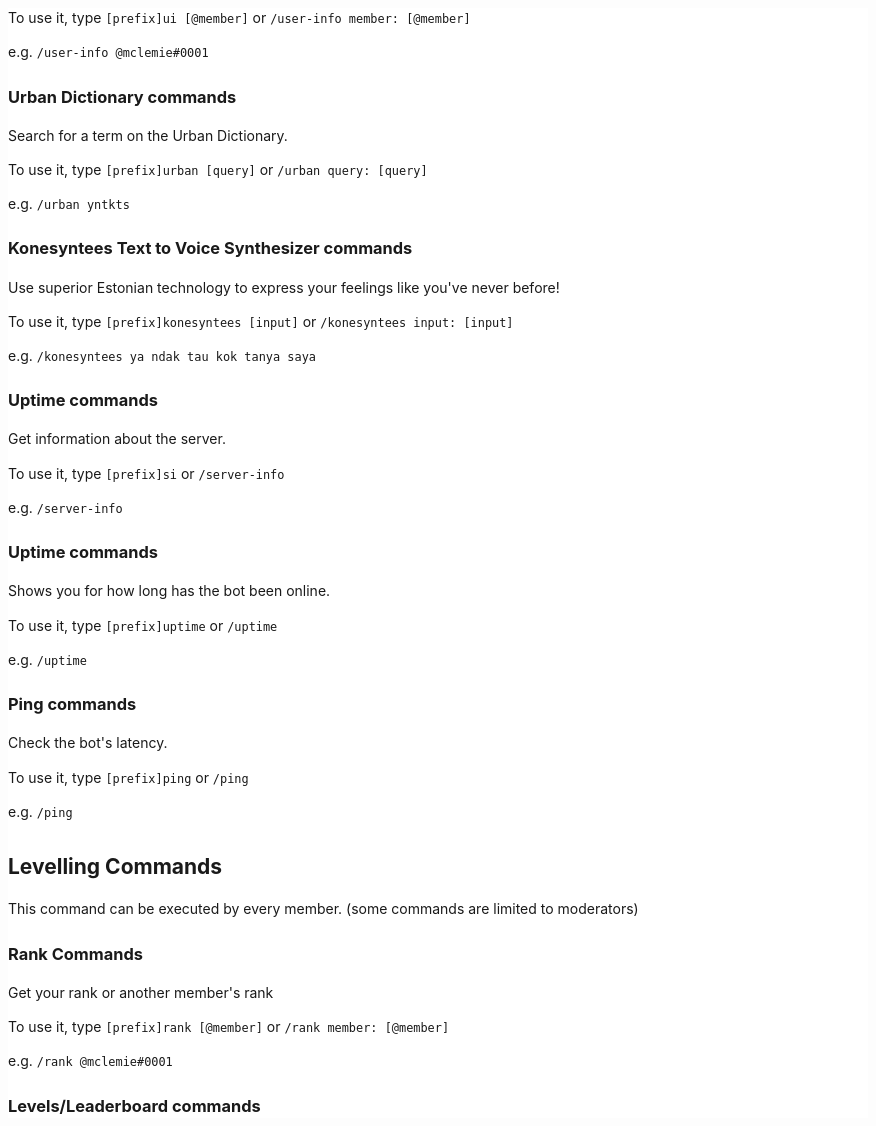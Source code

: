 To use it, type `[prefix]ui [@member]` or `/user-info member: [@member]`

e.g. `/user-info @mclemie#0001`

### Urban Dictionary commands

Search for a term on the Urban Dictionary.

To use it, type `[prefix]urban [query]` or `/urban query: [query]`

e.g. `/urban yntkts`

### Konesyntees Text to Voice Synthesizer commands

Use superior Estonian technology to express your feelings like you've never before!

To use it, type `[prefix]konesyntees [input]` or `/konesyntees input: [input]`

e.g. `/konesyntees ya ndak tau kok tanya saya`

### Uptime commands

Get information about the server.

To use it, type `[prefix]si` or `/server-info`

e.g. `/server-info`

### Uptime commands

Shows you for how long has the bot been online.

To use it, type `[prefix]uptime` or `/uptime`

e.g. `/uptime`

### Ping commands

Check the bot's latency.

To use it, type `[prefix]ping` or `/ping`

e.g. `/ping`

## Levelling Commands

This command can be executed by every member. (some commands are limited to moderators)

### Rank Commands

Get your rank or another member's rank

To use it, type `[prefix]rank [@member]` or `/rank member: [@member]`

e.g. `/rank @mclemie#0001`

### Levels/Leaderboard commands
